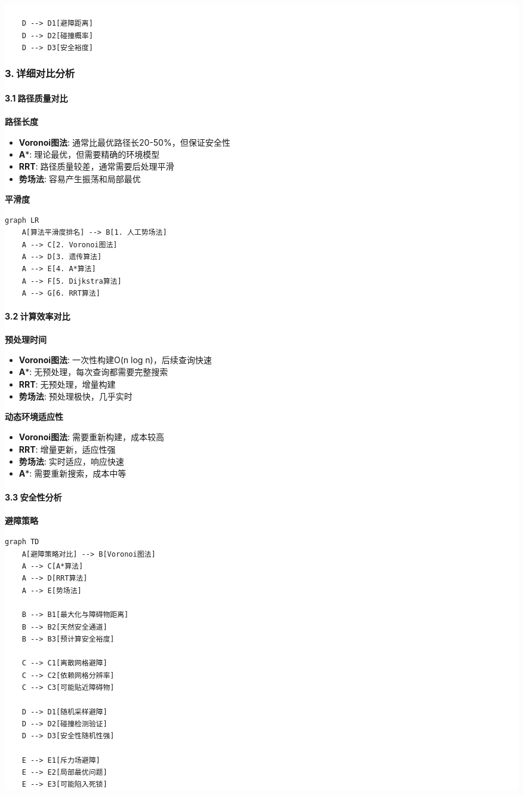 ```mermaid
    
    D --> D1[避障距离]
    D --> D2[碰撞概率]
    D --> D3[安全裕度]
```

### 3. 详细对比分析

#### 3.1 路径质量对比

**路径长度**
- **Voronoi图法**: 通常比最优路径长20-50%，但保证安全性
- **A***: 理论最优，但需要精确的环境模型
- **RRT**: 路径质量较差，通常需要后处理平滑
- **势场法**: 容易产生振荡和局部最优

**平滑度**
```mermaid
graph LR
    A[算法平滑度排名] --> B[1. 人工势场法]
    A --> C[2. Voronoi图法]
    A --> D[3. 遗传算法]
    A --> E[4. A*算法]
    A --> F[5. Dijkstra算法]
    A --> G[6. RRT算法]
```

#### 3.2 计算效率对比

**预处理时间**
- **Voronoi图法**: 一次性构建O(n log n)，后续查询快速
- **A***: 无预处理，每次查询都需要完整搜索
- **RRT**: 无预处理，增量构建
- **势场法**: 预处理极快，几乎实时

**动态环境适应性**
- **Voronoi图法**: 需要重新构建，成本较高
- **RRT**: 增量更新，适应性强
- **势场法**: 实时适应，响应快速
- **A***: 需要重新搜索，成本中等

#### 3.3 安全性分析

**避障策略**
```mermaid
graph TD
    A[避障策略对比] --> B[Voronoi图法]
    A --> C[A*算法]
    A --> D[RRT算法]
    A --> E[势场法]
    
    B --> B1[最大化与障碍物距离]
    B --> B2[天然安全通道]
    B --> B3[预计算安全裕度]
    
    C --> C1[离散网格避障]
    C --> C2[依赖网格分辨率]
    C --> C3[可能贴近障碍物]
    
    D --> D1[随机采样避障]
    D --> D2[碰撞检测验证]
    D --> D3[安全性随机性强]
    
    E --> E1[斥力场避障]
    E --> E2[局部最优问题]
    E --> E3[可能陷入死锁]
```